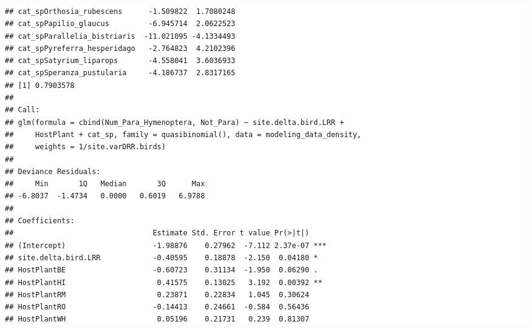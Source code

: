     ## cat_spOrthosia_rubescens      -1.509822  1.7080248
    ## cat_spPapilio_glaucus         -6.945714  2.0622523
    ## cat_spParallelia_bistriaris  -11.021095 -4.1334493
    ## cat_spPyreferra_hesperidago   -2.764823  4.2102396
    ## cat_spSatyrium_liparops       -4.558041  3.6036933
    ## cat_spSperanza_pustularia     -4.186737  2.8317165
    ## [1] 0.7903578
    ## 
    ## Call:
    ## glm(formula = cbind(Num_Para_Hymenoptera, Not_Para) ~ site.delta.bird.LRR + 
    ##     HostPlant + cat_sp, family = quasibinomial(), data = modeling_data_density, 
    ##     weights = 1/site.varDRR.birds)
    ## 
    ## Deviance Residuals: 
    ##     Min       1Q   Median       3Q      Max  
    ## -6.8037  -1.4734   0.0000   0.6019   6.9788  
    ## 
    ## Coefficients:
    ##                                Estimate Std. Error t value Pr(>|t|)    
    ## (Intercept)                    -1.98876    0.27962  -7.112 2.37e-07 ***
    ## site.delta.bird.LRR            -0.40595    0.18878  -2.150  0.04180 *  
    ## HostPlantBE                    -0.60723    0.31134  -1.950  0.06290 .  
    ## HostPlantHI                     0.41575    0.13025   3.192  0.00392 ** 
    ## HostPlantRM                     0.23871    0.22834   1.045  0.30624    
    ## HostPlantRO                    -0.14413    0.24661  -0.584  0.56436    
    ## HostPlantWH                     0.05196    0.21731   0.239  0.81307    